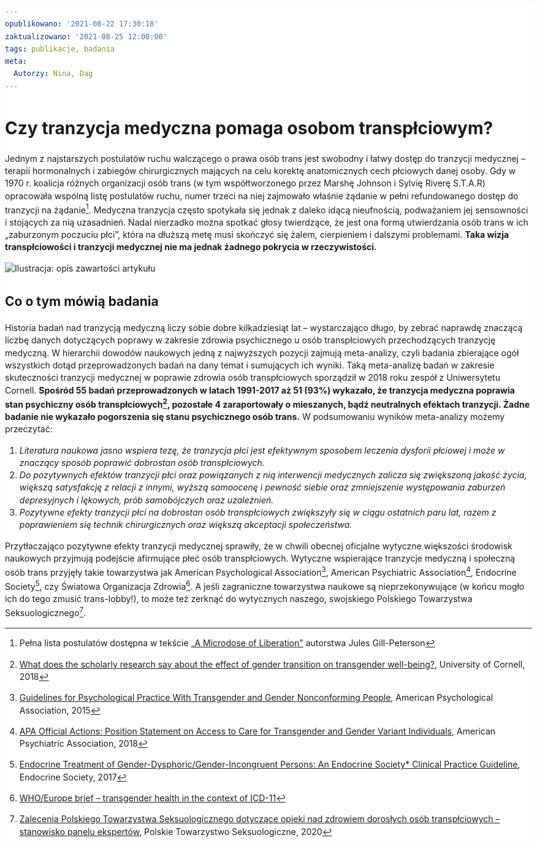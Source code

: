 ```yaml
---
opublikowano: '2021-08-22 17:30:18'
zaktualizowano: '2021-08-25 12:00:00'
tags: publikacje, badania
meta:
  Autorzy: Nina, Dag
---
```

# Czy tranzycja medyczna pomaga osobom transpłciowym? 

Jednym z najstarszych postulatów ruchu walczącego o prawa osób trans jest swobodny i łatwy dostęp do tranzycji medycznej – terapii hormonalnych i zabiegów chirurgicznych mających na celu korektę anatomicznych cech płciowych danej osoby. Gdy w 1970 r. koalicja różnych organizacji osób trans (w tym współtworzonego przez Marshę Johnson i Sylvię Riverę S.T.A.R) opracowała wspólną listę postulatów ruchu, numer trzeci na niej zajmowało właśnie żądanie w pełni refundowanego dostęp do tranzycji na żądanie[^1]. Medyczna tranzycja często spotykała się jednak z daleko idącą nieufnością, podważaniem jej sensowności i stojących za nią uzasadnień. Nadal nierzadko można spotkać głosy twierdzące, że jest ona formą utwierdzania osób trans w ich „zaburzonym poczuciu płci”, która na dłuższą metę musi skończyć się żalem, cierpieniem i dalszymi problemami. **Taka wizja transpłciowości i tranzycji medycznej nie ma jednak żadnego pokrycia w rzeczywistości.**

![Ilustracja: opis zawartości artykułu](https://tranzycja.pl/media/img/skutecznosc-medycznej-tranzycji.png)

## Co o tym mówią badania

Historia badań nad tranzycją medyczną liczy sobie dobre kilkadziesiąt lat – wystarczająco długo, by zebrać naprawdę znaczącą liczbę danych dotyczących poprawy w zakresie zdrowia psychicznego u osób transpłciowych przechodzących tranzycję medyczną. W hierarchii dowodów naukowych jedną z najwyższych pozycji zajmują meta-analizy, czyli badania zbierające ogół wszystkich dotąd przeprowadzonych badań na dany temat i sumujących ich wyniki. Taką meta-analizę badań w zakresie skuteczności tranzycji medycznej w poprawie zdrowia osób transpłciowych sporządził w 2018 roku zespół z Uniwersytetu Cornell. **Spośród 55 badań przeprowadzonych w latach 1991-2017 aż 51 (93%) wykazało, że tranzycja medyczna poprawia stan psychiczny osób transpłciowych[^2], pozostałe 4 zaraportowały o mieszanych, bądź neutralnych efektach tranzycji. Żadne badanie nie wykazało pogorszenia się stanu psychicznego osób trans.** W podsumowaniu wyników meta-analizy możemy przeczytać:


1. *Literatura naukowa jasno wspiera tezę, że tranzycja płci jest efektywnym sposobem leczenia dysforii płciowej i może w znaczący sposób poprawić dobrostan osób transpłciowych.*
2. *Do pozytywnych efektów tranzycji płci oraz powiązanych z nią interwencji medycznych zalicza się zwiększoną jakość życia, większą satysfakcję z relacji  z innymi, wyższą samoocenę i pewność siebie oraz zmniejszenie występowania zaburzeń depresyjnych i lękowych, prób samobójczych oraz uzależnień.*
4. *Pozytywne efekty tranzycji płci na dobrostan osób transpłciowych zwiększyły się w ciągu ostatnich paru lat, razem z poprawieniem się technik chirurgicznych oraz większą akceptacji społeczeństwa.*

Przytłaczająco pozytywne efekty tranzycji medycznej sprawiły, że w chwili obecnej oficjalne wytyczne większości środowisk naukowych przyjmują podejście afirmujące płeć osób transpłciowych. Wytyczne wspierające tranzycje medyczną i społeczną osób trans przyjęły takie towarzystwa jak American Psychological Association[^3], American Psychiatric Association[^4], Endocrine Society[^5], czy Światowa Organizacja Zdrowia[^6]. A jeśli zagraniczne towarzystwa naukowe są nieprzekonywujące (w końcu mogło ich do tego zmusić trans-lobby!), to może też zerknąć do wytycznych naszego, swojskiego Polskiego Towarzystwa Seksuologicznego[^7]. 


[^1]: Pełna lista postulatów dostępna w tekście [„A Microdose of Liberation"](https://sadbrowngirl.substack.com/p/a-microdose-of-liberation) autorstwa Jules Gill-Peterson
[^2]: [What does the scholarly research say about the effect of gender transition on transgender well-being?](https://whatweknow.inequality.cornell.edu/topics/lgbt-equality/what-does-the-scholarly-research-say-about-the-well-being-of-transgender-people/), University of Cornell, 2018
[^3]: [Guidelines for Psychological Practice With Transgender and Gender Nonconforming People](https://www.apa.org/practice/guidelines/transgender.pdf), American Psychological Association, 2015
[^4]:  [APA Official Actions: Position Statement on Access to Care for Transgender and Gender Variant Individuals](https://transhealthproject.org/resources/medical-organization-statements/american-psychiatric-association-statements/), American Psychiatric Association, 2018
[^5]: [Endocrine Treatment of Gender-Dysphoric/Gender-Incongruent Persons: An Endocrine Society* Clinical Practice Guideline](https://academic.oup.com/jcem/article/102/11/3869/4157558), Endocrine Society, 2017
[^6]: [WHO/Europe brief – transgender health in the context of ICD-11](https://www.euro.who.int/en/health-topics/health-determinants/gender/gender-definitions/whoeurope-brief-transgender-health-in-the-context-of-icd-11)
[^7]: [Zalecenia Polskiego Towarzystwa Seksuologicznego  dotyczące opieki nad zdrowiem dorosłych osób  transpłciowych – stanowisko panelu ekspertów](https://pts-seksuologia.pl/images/ckeditor_photos/Grabski_PsychiatrPolOnlineFirstNr187.pdf_____5f7ad3b021cb6.pdf), Polskie Towarzystwo Seksuologiczne, 2020
[^8]: [„Meet the Last 'Respectable' Reparative Therapist"](http://bilerico.lgbtqnation.com/2015/01/meet_the_last_respectable_reparative_therapist.php), artykuł Brynn Tannehill opublikowany na lgbtqnation.com 2 stycznia 2015 r.
[^9]: [„#DiscoSexology Part V: An Interview With Zucker’s Patient"](https://www.transadvocate.com/part-v-interview-with-zuckers-patient-the-rise-and-fall-of-discosexology-dr-zucker-camh-conversion-therapy_n_19727.htm), artykul Cristan Williams umieszczony na portalu transadvocate.com
[^10]:  [Association Between Recalled Exposure to Gender Identity Conversion Efforts and Psychological Distress and Suicide Attempts Among Transgender Adults](https://jamanetwork.com/journals/jamapsychiatry/article-abstract/2749479), Jack Turban, Noor Beckwith, Sari L. Reisner, 2019
[^12]: [Analiza poselskiego projektu ustawy o uzgodnieniu płci](https://ordoiuris.pl/rodzina-i-malzenstwo/analiza-poselskiego-projektu-ustawy-o-uzgodnieniu-plci), Ordo Iuris, 2016
[^13]: [Long-Term Follow-Up of Transsexual Persons Undergoing Sex Reassignment Surgery: Cohort Study in Sweden](https://www.ncbi.nlm.nih.gov/pmc/articles/PMC3043071/), Cecilia Dhejne, Paul Lichtenstein, Marcus Boman, Anna L. V. Johansson,  Niklas Långström,  2011
[^14]: [Transseksualizm z perspektywy zdrowotnej, społecznej i prawnej](https://ordoiuris.pl/sites/default/files/inline-files/Transseksualizm_z_perspektywy_zdrowotnej_spolecznej_i_prawnej_0.pdf), raport Ordo Iuris, 2020
[^15]: [Fact check: study shows transition makes trans people suicidal](https://www.transadvocate.com/fact-check-study-shows-transition-makes-trans-people-suicidal_n_15483.htm), wywiad z Cecilią Dhejne przepyrowadzony przez Cristian Wiiliams dla transadvocate.com
[^16]: [Hormonal therapy and sex reassignment: a systematic review and meta-analysis of quality of life and psychosocial outcomes](https://onlinelibrary.wiley.com/doi/abs/10.1111/j.1365-2265.2009.03625.x), Mohammad Hassan Murad, Mohamed B. Elamin, Magaly Zumaeta Garcia, Rebecca J. Mullan, Ayman Murad, Patricia J. Erwin, Victor M. Montori, 2010